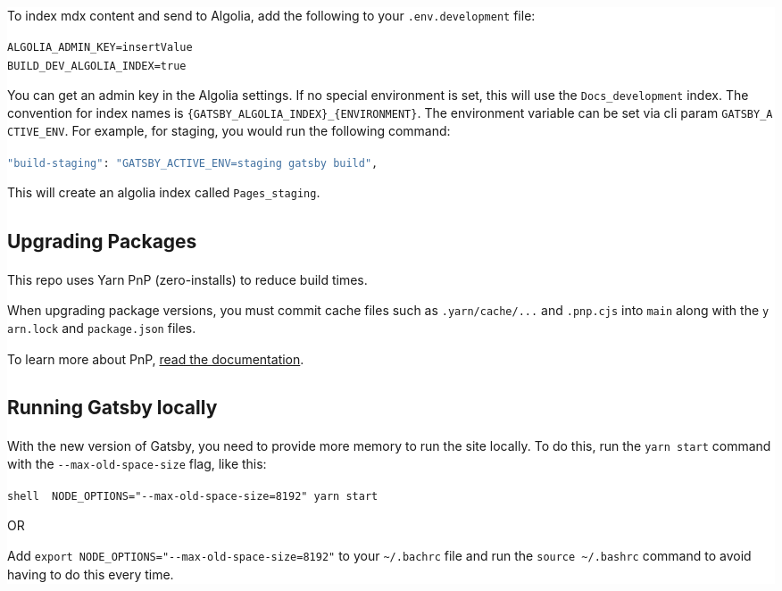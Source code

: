 To index mdx content and send to Algolia, add the following to your `.env.development` file:

```dotenv
ALGOLIA_ADMIN_KEY=insertValue
BUILD_DEV_ALGOLIA_INDEX=true
```
You can get an admin key in the Algolia settings.
If no special environment is set, this will use the `Docs_development` index.
The convention for index names is `{GATSBY_ALGOLIA_INDEX}_{ENVIRONMENT}`. The environment variable can be set via
cli param `GATSBY_ACTIVE_ENV`. For example, for staging, you would run the following command:

```bash
"build-staging": "GATSBY_ACTIVE_ENV=staging gatsby build",
```

This will create an algolia index called `Pages_staging`.

## Upgrading Packages

This repo uses Yarn PnP (zero-installs) to reduce build times. 

When upgrading package versions, you must commit cache files such as `.yarn/cache/...` and `.pnp.cjs` into `main` along with the `yarn.lock` and `package.json` files.

To learn more about PnP, [read the documentation](https://yarnpkg.com/features/pnp).

## Running Gatsby locally

With the new version of Gatsby, you need to provide more memory to run the site locally. To do this, run the `yarn start` command with the `--max-old-space-size` flag, like this:

```shell  NODE_OPTIONS="--max-old-space-size=8192" yarn start```

OR 

Add `export NODE_OPTIONS="--max-old-space-size=8192"` to your `~/.bachrc` file and run the `source ~/.bashrc` command to avoid having to do this every time. 